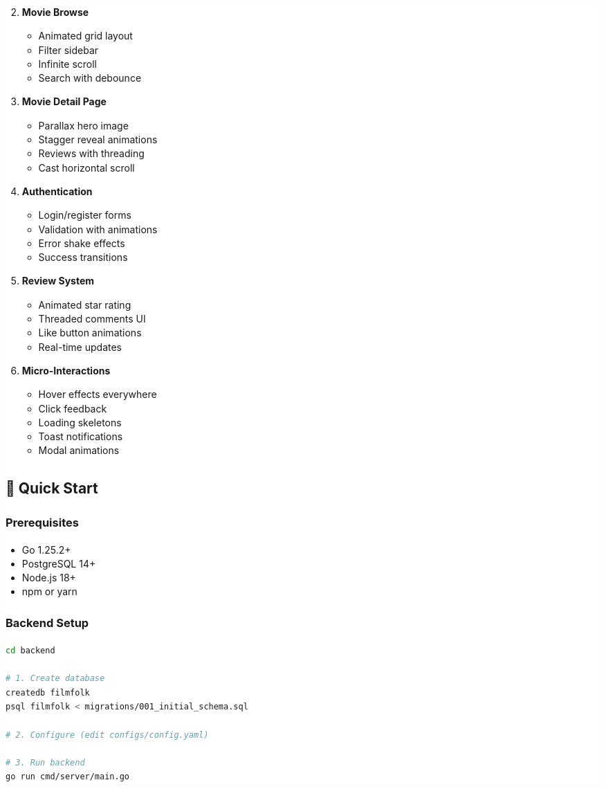 2. **Movie Browse**
   - Animated grid layout
   - Filter sidebar
   - Infinite scroll
   - Search with debounce

3. **Movie Detail Page**
   - Parallax hero image
   - Stagger reveal animations
   - Reviews with threading
   - Cast horizontal scroll

4. **Authentication**
   - Login/register forms
   - Validation with animations
   - Error shake effects
   - Success transitions

5. **Review System**
   - Animated star rating
   - Threaded comments UI
   - Like button animations
   - Real-time updates

6. **Micro-Interactions**
   - Hover effects everywhere
   - Click feedback
   - Loading skeletons
   - Toast notifications
   - Modal animations

## 🚀 Quick Start

### Prerequisites
- Go 1.25.2+
- PostgreSQL 14+
- Node.js 18+
- npm or yarn

### Backend Setup

```bash
cd backend

# 1. Create database
createdb filmfolk
psql filmfolk < migrations/001_initial_schema.sql

# 2. Configure (edit configs/config.yaml)

# 3. Run backend
go run cmd/server/main.go
```
